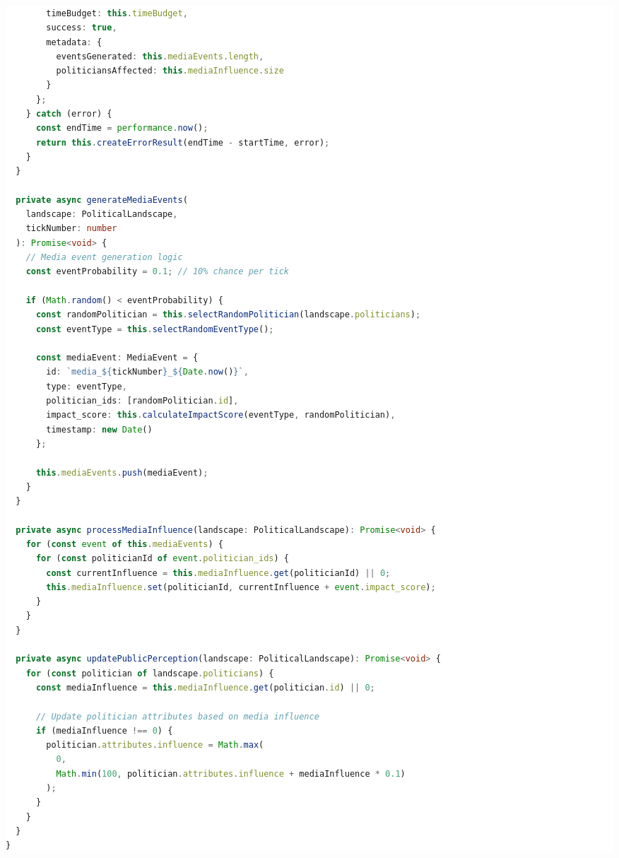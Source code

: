 ```typescript
        timeBudget: this.timeBudget,
        success: true,
        metadata: {
          eventsGenerated: this.mediaEvents.length,
          politiciansAffected: this.mediaInfluence.size
        }
      };
    } catch (error) {
      const endTime = performance.now();
      return this.createErrorResult(endTime - startTime, error);
    }
  }

  private async generateMediaEvents(
    landscape: PoliticalLandscape,
    tickNumber: number
  ): Promise<void> {
    // Media event generation logic
    const eventProbability = 0.1; // 10% chance per tick

    if (Math.random() < eventProbability) {
      const randomPolitician = this.selectRandomPolitician(landscape.politicians);
      const eventType = this.selectRandomEventType();

      const mediaEvent: MediaEvent = {
        id: `media_${tickNumber}_${Date.now()}`,
        type: eventType,
        politician_ids: [randomPolitician.id],
        impact_score: this.calculateImpactScore(eventType, randomPolitician),
        timestamp: new Date()
      };

      this.mediaEvents.push(mediaEvent);
    }
  }

  private async processMediaInfluence(landscape: PoliticalLandscape): Promise<void> {
    for (const event of this.mediaEvents) {
      for (const politicianId of event.politician_ids) {
        const currentInfluence = this.mediaInfluence.get(politicianId) || 0;
        this.mediaInfluence.set(politicianId, currentInfluence + event.impact_score);
      }
    }
  }

  private async updatePublicPerception(landscape: PoliticalLandscape): Promise<void> {
    for (const politician of landscape.politicians) {
      const mediaInfluence = this.mediaInfluence.get(politician.id) || 0;

      // Update politician attributes based on media influence
      if (mediaInfluence !== 0) {
        politician.attributes.influence = Math.max(
          0,
          Math.min(100, politician.attributes.influence + mediaInfluence * 0.1)
        );
      }
    }
  }
}
```
